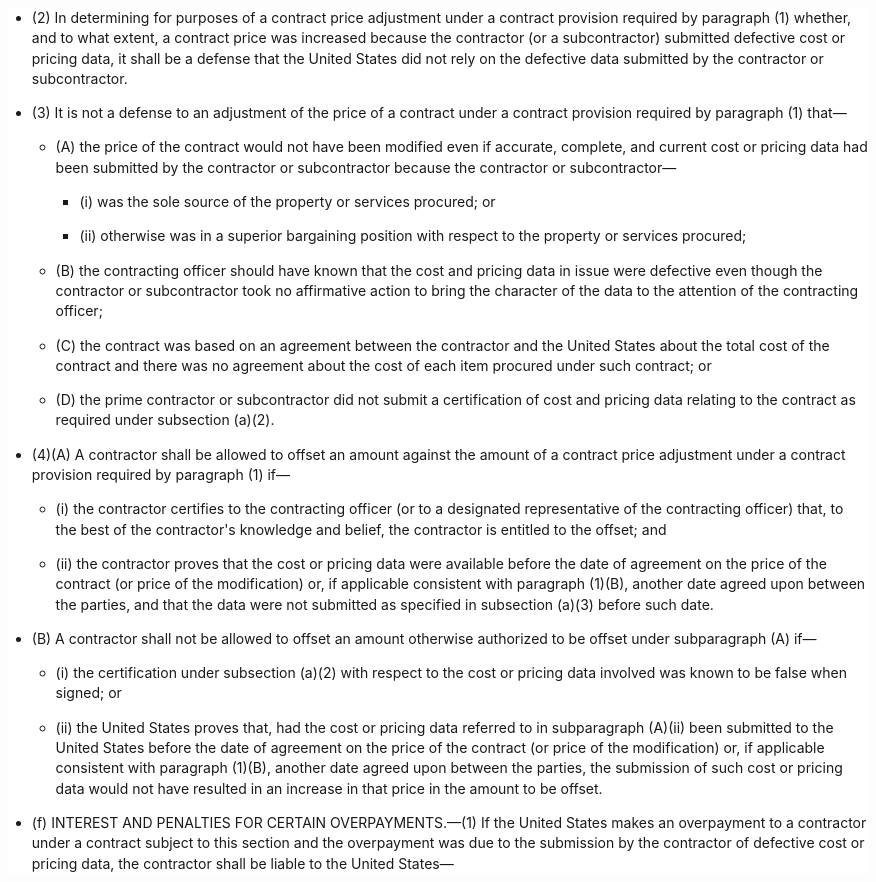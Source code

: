 * (2) In determining for purposes of a contract price adjustment under a contract provision required by paragraph (1) whether, and to what extent, a contract price was increased because the contractor (or a subcontractor) submitted defective cost or pricing data, it shall be a defense that the United States did not rely on the defective data submitted by the contractor or subcontractor.

* (3) It is not a defense to an adjustment of the price of a contract under a contract provision required by paragraph (1) that—

  * (A) the price of the contract would not have been modified even if accurate, complete, and current cost or pricing data had been submitted by the contractor or subcontractor because the contractor or subcontractor—

    * (i) was the sole source of the property or services procured; or

    * (ii) otherwise was in a superior bargaining position with respect to the property or services procured;


  * (B) the contracting officer should have known that the cost and pricing data in issue were defective even though the contractor or subcontractor took no affirmative action to bring the character of the data to the attention of the contracting officer;

  * (C) the contract was based on an agreement between the contractor and the United States about the total cost of the contract and there was no agreement about the cost of each item procured under such contract; or

  * (D) the prime contractor or subcontractor did not submit a certification of cost and pricing data relating to the contract as required under subsection (a)(2).


* (4)(A) A contractor shall be allowed to offset an amount against the amount of a contract price adjustment under a contract provision required by paragraph (1) if—

  * (i) the contractor certifies to the contracting officer (or to a designated representative of the contracting officer) that, to the best of the contractor's knowledge and belief, the contractor is entitled to the offset; and

  * (ii) the contractor proves that the cost or pricing data were available before the date of agreement on the price of the contract (or price of the modification) or, if applicable consistent with paragraph (1)(B), another date agreed upon between the parties, and that the data were not submitted as specified in subsection (a)(3) before such date.


* (B) A contractor shall not be allowed to offset an amount otherwise authorized to be offset under subparagraph (A) if—

  * (i) the certification under subsection (a)(2) with respect to the cost or pricing data involved was known to be false when signed; or

  * (ii) the United States proves that, had the cost or pricing data referred to in subparagraph (A)(ii) been submitted to the United States before the date of agreement on the price of the contract (or price of the modification) or, if applicable consistent with paragraph (1)(B), another date agreed upon between the parties, the submission of such cost or pricing data would not have resulted in an increase in that price in the amount to be offset.


* (f) INTEREST AND PENALTIES FOR CERTAIN OVERPAYMENTS.—(1) If the United States makes an overpayment to a contractor under a contract subject to this section and the overpayment was due to the submission by the contractor of defective cost or pricing data, the contractor shall be liable to the United States—
